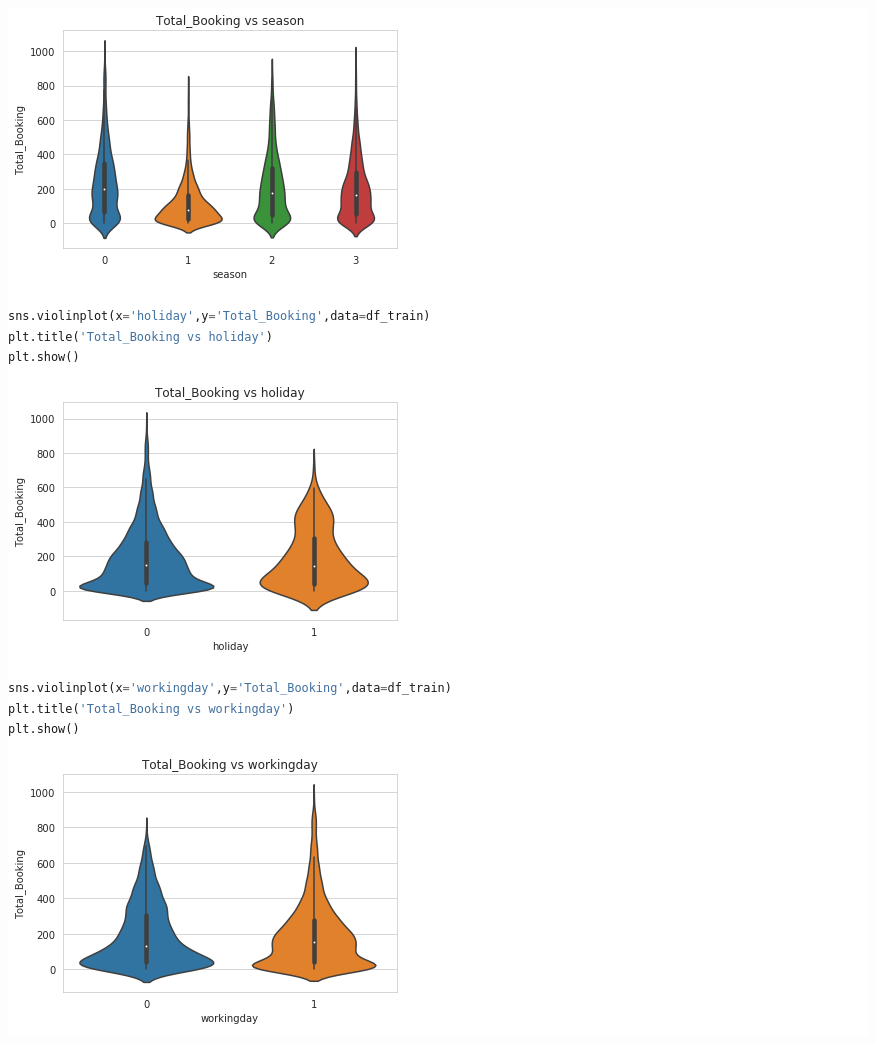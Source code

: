 
![png](output_45_0.png)



```python
sns.violinplot(x='holiday',y='Total_Booking',data=df_train)
plt.title('Total_Booking vs holiday')
plt.show()
```


![png](output_46_0.png)



```python
sns.violinplot(x='workingday',y='Total_Booking',data=df_train)
plt.title('Total_Booking vs workingday')
plt.show()
```


![png](output_47_0.png)

